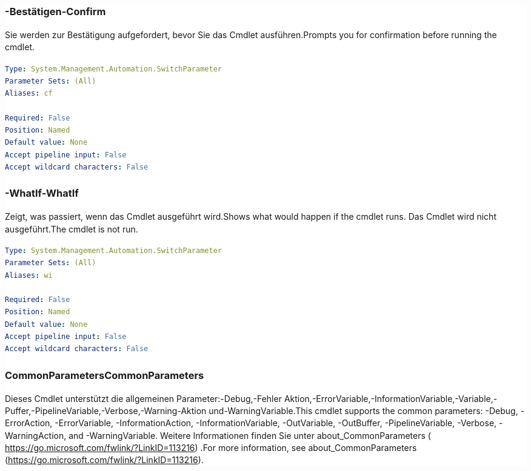 ### <span data-ttu-id="cc4a7-138">-Bestätigen</span><span class="sxs-lookup"><span data-stu-id="cc4a7-138">-Confirm</span></span>
<span data-ttu-id="cc4a7-139">Sie werden zur Bestätigung aufgefordert, bevor Sie das Cmdlet ausführen.</span><span class="sxs-lookup"><span data-stu-id="cc4a7-139">Prompts you for confirmation before running the cmdlet.</span></span>

```yaml
Type: System.Management.Automation.SwitchParameter
Parameter Sets: (All)
Aliases: cf

Required: False
Position: Named
Default value: None
Accept pipeline input: False
Accept wildcard characters: False
```

### <span data-ttu-id="cc4a7-140">-WhatIf</span><span class="sxs-lookup"><span data-stu-id="cc4a7-140">-WhatIf</span></span>
<span data-ttu-id="cc4a7-141">Zeigt, was passiert, wenn das Cmdlet ausgeführt wird.</span><span class="sxs-lookup"><span data-stu-id="cc4a7-141">Shows what would happen if the cmdlet runs.</span></span> <span data-ttu-id="cc4a7-142">Das Cmdlet wird nicht ausgeführt.</span><span class="sxs-lookup"><span data-stu-id="cc4a7-142">The cmdlet is not run.</span></span>

```yaml
Type: System.Management.Automation.SwitchParameter
Parameter Sets: (All)
Aliases: wi

Required: False
Position: Named
Default value: None
Accept pipeline input: False
Accept wildcard characters: False
```

### <span data-ttu-id="cc4a7-143">CommonParameters</span><span class="sxs-lookup"><span data-stu-id="cc4a7-143">CommonParameters</span></span>
<span data-ttu-id="cc4a7-144">Dieses Cmdlet unterstützt die allgemeinen Parameter:-Debug,-Fehler Aktion,-ErrorVariable,-InformationVariable,-Variable,-Puffer,-PipelineVariable,-Verbose,-Warning-Aktion und-WarningVariable.</span><span class="sxs-lookup"><span data-stu-id="cc4a7-144">This cmdlet supports the common parameters: -Debug, -ErrorAction, -ErrorVariable, -InformationAction, -InformationVariable, -OutVariable, -OutBuffer, -PipelineVariable, -Verbose, -WarningAction, and -WarningVariable.</span></span> <span data-ttu-id="cc4a7-145">Weitere Informationen finden Sie unter about_CommonParameters ( https://go.microsoft.com/fwlink/?LinkID=113216) .</span><span class="sxs-lookup"><span data-stu-id="cc4a7-145">For more information, see about_CommonParameters (https://go.microsoft.com/fwlink/?LinkID=113216).</span></span>
